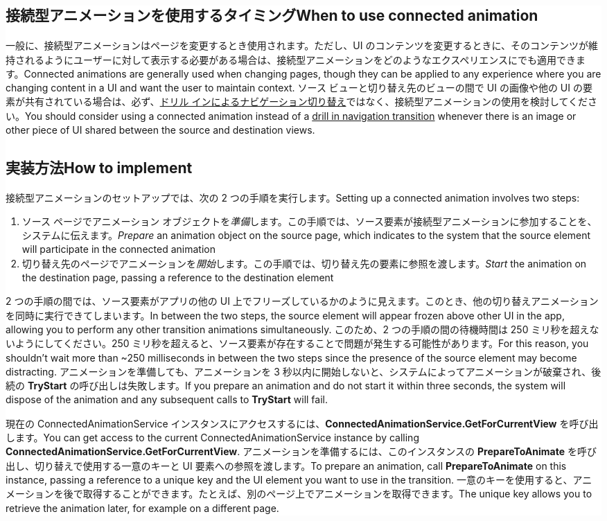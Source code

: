 ## <a name="when-to-use-connected-animation"></a><span data-ttu-id="66b1d-123">接続型アニメーションを使用するタイミング</span><span class="sxs-lookup"><span data-stu-id="66b1d-123">When to use connected animation</span></span>

<span data-ttu-id="66b1d-124">一般に、接続型アニメーションはページを変更するとき使用されます。ただし、UI のコンテンツを変更するときに、そのコンテンツが維持されるようにユーザーに対して表示する必要がある場合は、接続型アニメーションをどのようなエクスペリエンスにでも適用できます。</span><span class="sxs-lookup"><span data-stu-id="66b1d-124">Connected animations are generally used when changing pages, though they can be applied to any experience where you are changing content in a UI and want the user to maintain context.</span></span> <span data-ttu-id="66b1d-125">ソース ビューと切り替え先のビューの間で UI の画像や他の UI の要素が共有されている場合は、必ず、[ドリル インによるナビゲーション切り替え](https://msdn.microsoft.com/library/windows/apps/xaml/windows.ui.xaml.media.animation.navigationthemetransition.aspx)ではなく、接続型アニメーションの使用を検討してください。</span><span class="sxs-lookup"><span data-stu-id="66b1d-125">You should consider using a connected animation instead of a [drill in navigation transition](https://msdn.microsoft.com/library/windows/apps/xaml/windows.ui.xaml.media.animation.navigationthemetransition.aspx) whenever there is an image or other piece of UI shared between the source and destination views.</span></span>

## <a name="how-to-implement"></a><span data-ttu-id="66b1d-126">実装方法</span><span class="sxs-lookup"><span data-stu-id="66b1d-126">How to implement</span></span>

<span data-ttu-id="66b1d-127">接続型アニメーションのセットアップでは、次の 2 つの手順を実行します。</span><span class="sxs-lookup"><span data-stu-id="66b1d-127">Setting up a connected animation involves two steps:</span></span>

1.  <span data-ttu-id="66b1d-128">ソース ページでアニメーション オブジェクトを*準備*します。この手順では、ソース要素が接続型アニメーションに参加することを、システムに伝えます。</span><span class="sxs-lookup"><span data-stu-id="66b1d-128">*Prepare* an animation object on the source page, which indicates to the system that the source element will participate in the connected animation</span></span> 
2.  <span data-ttu-id="66b1d-129">切り替え先のページでアニメーションを*開始*します。この手順では、切り替え先の要素に参照を渡します。</span><span class="sxs-lookup"><span data-stu-id="66b1d-129">*Start* the animation on the destination page, passing a reference to the destination element</span></span>

<span data-ttu-id="66b1d-130">2 つの手順の間では、ソース要素がアプリの他の UI 上でフリーズしているかのように見えます。このとき、他の切り替えアニメーションを同時に実行できてしまいます。</span><span class="sxs-lookup"><span data-stu-id="66b1d-130">In between the two steps, the source element will appear frozen above other UI in the app, allowing you to perform any other transition animations simultaneously.</span></span> <span data-ttu-id="66b1d-131">このため、2 つの手順の間の待機時間は 250 ミリ秒を超えないようにしてください。250 ミリ秒を超えると、ソース要素が存在することで問題が発生する可能性があります。</span><span class="sxs-lookup"><span data-stu-id="66b1d-131">For this reason, you shouldn’t wait more than ~250 milliseconds in between the two steps since the presence of the source element may become distracting.</span></span> <span data-ttu-id="66b1d-132">アニメーションを準備しても、アニメーションを 3 秒以内に開始しないと、システムによってアニメーションが破棄され、後続の **TryStart** の呼び出しは失敗します。</span><span class="sxs-lookup"><span data-stu-id="66b1d-132">If you prepare an animation and do not start it within three seconds, the system will dispose of the animation and any subsequent calls to **TryStart** will fail.</span></span>

<span data-ttu-id="66b1d-133">現在の ConnectedAnimationService インスタンスにアクセスするには、**ConnectedAnimationService.GetForCurrentView** を呼び出します。</span><span class="sxs-lookup"><span data-stu-id="66b1d-133">You can get access to the current ConnectedAnimationService instance by calling **ConnectedAnimationService.GetForCurrentView**.</span></span> <span data-ttu-id="66b1d-134">アニメーションを準備するには、このインスタンスの **PrepareToAnimate** を呼び出し、切り替えで使用する一意のキーと UI 要素への参照を渡します。</span><span class="sxs-lookup"><span data-stu-id="66b1d-134">To prepare an animation, call **PrepareToAnimate** on this instance, passing a reference to a unique key and the UI element you want to use in the transition.</span></span> <span data-ttu-id="66b1d-135">一意のキーを使用すると、アニメーションを後で取得することができます。たとえば、別のページ上でアニメーションを取得できます。</span><span class="sxs-lookup"><span data-stu-id="66b1d-135">The unique key allows you to retrieve the animation later, for example on a different page.</span></span>
